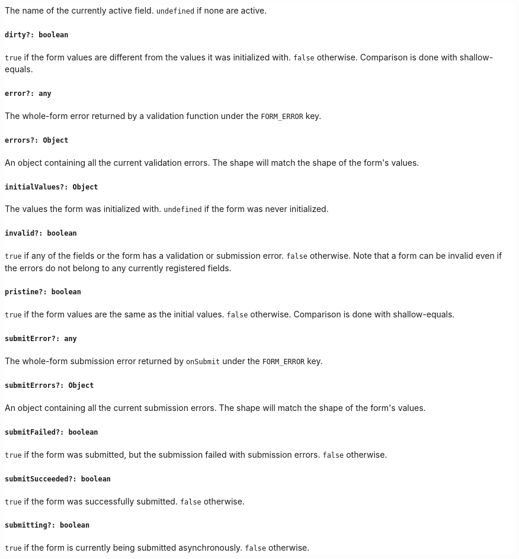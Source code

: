 The name of the currently active field. `undefined` if none are active.

#### `dirty?: boolean`

`true` if the form values are different from the values it was initialized with.
`false` otherwise. Comparison is done with shallow-equals.

#### `error?: any`

The whole-form error returned by a validation function under the `FORM_ERROR`
key.

#### `errors?: Object`

An object containing all the current validation errors. The shape will match the
shape of the form's values.

#### `initialValues?: Object`

The values the form was initialized with. `undefined` if the form was never
initialized.

#### `invalid?: boolean`

`true` if any of the fields or the form has a validation or submission error.
`false` otherwise. Note that a form can be invalid even if the errors do not
belong to any currently registered fields.

#### `pristine?: boolean`

`true` if the form values are the same as the initial values. `false` otherwise.
Comparison is done with shallow-equals.

#### `submitError?: any`

The whole-form submission error returned by `onSubmit` under the `FORM_ERROR`
key.

#### `submitErrors?: Object`

An object containing all the current submission errors. The shape will match the
shape of the form's values.

#### `submitFailed?: boolean`

`true` if the form was submitted, but the submission failed with submission
errors. `false` otherwise.

#### `submitSucceeded?: boolean`

`true` if the form was successfully submitted. `false` otherwise.

#### `submitting?: boolean`

`true` if the form is currently being submitted asynchronously. `false`
otherwise.
